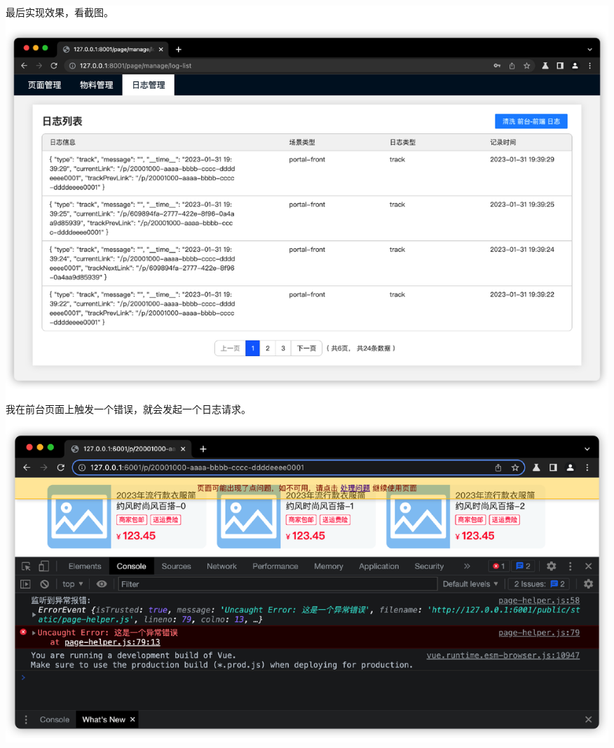最后实现效果，看截图。

![图片](images/628454/a7a71d3eee87cbf04fe3db56eb7ca030.png)

我在前台页面上触发一个错误，就会发起一个日志请求。

![图片](images/628454/4ec44f61b7dd4634dbcea596f9a5435c.png)
